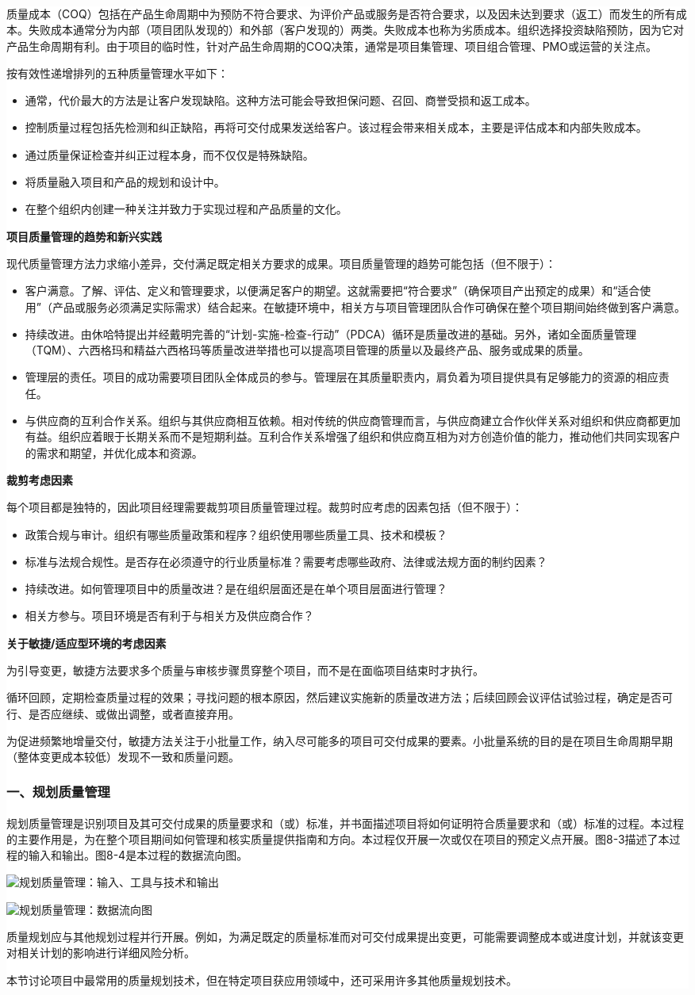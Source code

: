 质量成本（COQ）包括在产品生命周期中为预防不符合要求、为评价产品或服务是否符合要求，以及因未达到要求（返工）而发生的所有成本。失败成本通常分为内部（项目团队发现的）和外部（客户发现的）两类。失败成本也称为劣质成本。组织选择投资缺陷预防，因为它对产品生命周期有利。由于项目的临时性，针对产品生命周期的COQ决策，通常是项目集管理、项目组合管理、PMO或运营的关注点。

按有效性递增排列的五种质量管理水平如下：

* 通常，代价最大的方法是让客户发现缺陷。这种方法可能会导致担保问题、召回、商誉受损和返工成本。

* 控制质量过程包括先检测和纠正缺陷，再将可交付成果发送给客户。该过程会带来相关成本，主要是评估成本和内部失败成本。

* 通过质量保证检查并纠正过程本身，而不仅仅是特殊缺陷。

* 将质量融入项目和产品的规划和设计中。

* 在整个组织内创建一种关注并致力于实现过程和产品质量的文化。

**项目质量管理的趋势和新兴实践**

现代质量管理方法力求缩小差异，交付满足既定相关方要求的成果。项目质量管理的趋势可能包括（但不限于）：

* 客户满意。了解、评估、定义和管理要求，以便满足客户的期望。这就需要把“符合要求”（确保项目产出预定的成果）和“适合使用”（产品或服务必须满足实际需求）结合起来。在敏捷环境中，相关方与项目管理团队合作可确保在整个项目期间始终做到客户满意。

* 持续改进。由休哈特提出并经戴明完善的“计划-实施-检查-行动”（PDCA）循环是质量改进的基础。另外，诸如全面质量管理（TQM）、六西格玛和精益六西格玛等质量改进举措也可以提高项目管理的质量以及最终产品、服务或成果的质量。

* 管理层的责任。项目的成功需要项目团队全体成员的参与。管理层在其质量职责内，肩负着为项目提供具有足够能力的资源的相应责任。

* 与供应商的互利合作关系。组织与其供应商相互依赖。相对传统的供应商管理而言，与供应商建立合作伙伴关系对组织和供应商都更加有益。组织应着眼于长期关系而不是短期利益。互利合作关系增强了组织和供应商互相为对方创造价值的能力，推动他们共同实现客户的需求和期望，并优化成本和资源。

**裁剪考虑因素**

每个项目都是独特的，因此项目经理需要裁剪项目质量管理过程。裁剪时应考虑的因素包括（但不限于）：

* 政策合规与审计。组织有哪些质量政策和程序？组织使用哪些质量工具、技术和模板？

* 标准与法规合规性。是否存在必须遵守的行业质量标准？需要考虑哪些政府、法律或法规方面的制约因素？

* 持续改进。如何管理项目中的质量改进？是在组织层面还是在单个项目层面进行管理？

* 相关方参与。项目环境是否有利于与相关方及供应商合作？

**关于敏捷/适应型环境的考虑因素**

为引导变更，敏捷方法要求多个质量与审核步骤贯穿整个项目，而不是在面临项目结束时才执行。

循环回顾，定期检查质量过程的效果；寻找问题的根本原因，然后建议实施新的质量改进方法；后续回顾会议评估试验过程，确定是否可行、是否应继续、或做出调整，或者直接弃用。

为促进频繁地增量交付，敏捷方法关注于小批量工作，纳入尽可能多的项目可交付成果的要素。小批量系统的目的是在项目生命周期早期（整体变更成本较低）发现不一致和质量问题。

### 一、规划质量管理

规划质量管理是识别项目及其可交付成果的质量要求和（或）标准，并书面描述项目将如何证明符合质量要求和（或）标准的过程。本过程的主要作用是，为在整个项目期间如何管理和核实质量提供指南和方向。本过程仅开展一次或仅在项目的预定义点开展。图8-3描述了本过程的输入和输出。图8-4是本过程的数据流向图。

![规划质量管理：输入、工具与技术和输出](/images/pmp-8/8-3.png)

![规划质量管理：数据流向图](/images/pmp-8/8-4.png)

质量规划应与其他规划过程并行开展。例如，为满足既定的质量标准而对可交付成果提出变更，可能需要调整成本或进度计划，并就该变更对相关计划的影响进行详细风险分析。

本节讨论项目中最常用的质量规划技术，但在特定项目获应用领域中，还可采用许多其他质量规划技术。
